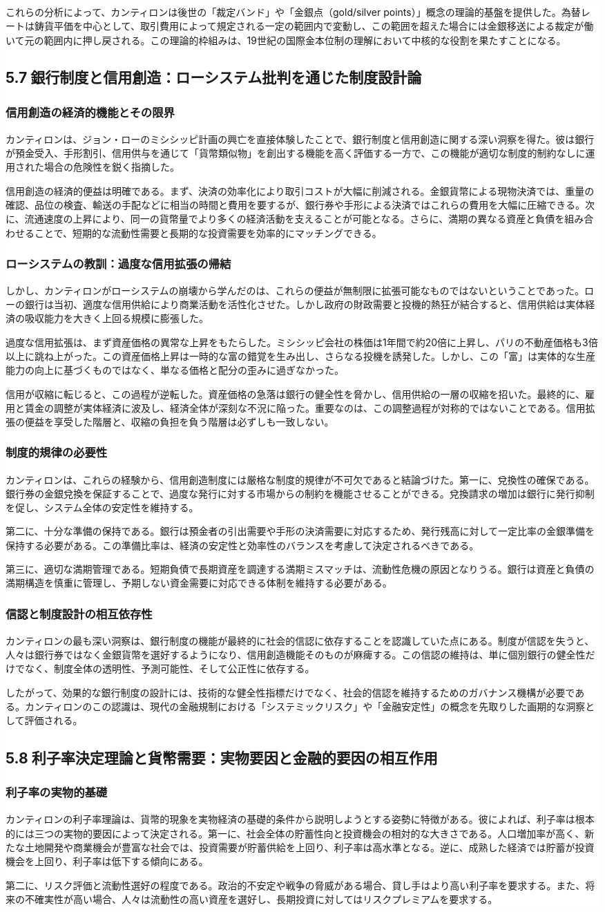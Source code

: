 これらの分析によって、カンティロンは後世の「裁定バンド」や「金銀点（gold/silver points）」概念の理論的基盤を提供した。為替レートは鋳貨平価を中心として、取引費用によって規定される一定の範囲内で変動し、この範囲を超えた場合には金銀移送による裁定が働いて元の範囲内に押し戻される。この理論的枠組みは、19世紀の国際金本位制の理解において中核的な役割を果たすことになる。

## 5.7 銀行制度と信用創造：ローシステム批判を通じた制度設計論

### 信用創造の経済的機能とその限界

カンティロンは、ジョン・ローのミシシッピ計画の興亡を直接体験したことで、銀行制度と信用創造に関する深い洞察を得た。彼は銀行が預金受入、手形割引、信用供与を通じて「貨幣類似物」を創出する機能を高く評価する一方で、この機能が適切な制度的制約なしに運用された場合の危険性を鋭く指摘した。

信用創造の経済的便益は明確である。まず、決済の効率化により取引コストが大幅に削減される。金銀貨幣による現物決済では、重量の確認、品位の検査、輸送の手配などに相当の時間と費用を要するが、銀行券や手形による決済ではこれらの費用を大幅に圧縮できる。次に、流通速度の上昇により、同一の貨幣量でより多くの経済活動を支えることが可能となる。さらに、満期の異なる資産と負債を組み合わせることで、短期的な流動性需要と長期的な投資需要を効率的にマッチングできる。

### ローシステムの教訓：過度な信用拡張の帰結

しかし、カンティロンがローシステムの崩壊から学んだのは、これらの便益が無制限に拡張可能なものではないということであった。ローの銀行は当初、適度な信用供給により商業活動を活性化させた。しかし政府の財政需要と投機的熱狂が結合すると、信用供給は実体経済の吸収能力を大きく上回る規模に膨張した。

過度な信用拡張は、まず資産価格の異常な上昇をもたらした。ミシシッピ会社の株価は1年間で約20倍に上昇し、パリの不動産価格も3倍以上に跳ね上がった。この資産価格上昇は一時的な富の錯覚を生み出し、さらなる投機を誘発した。しかし、この「富」は実体的な生産能力の向上に基づくものではなく、単なる価格と配分の歪みに過ぎなかった。

信用が収縮に転じると、この過程が逆転した。資産価格の急落は銀行の健全性を脅かし、信用供給の一層の収縮を招いた。最終的に、雇用と賃金の調整が実体経済に波及し、経済全体が深刻な不況に陥った。重要なのは、この調整過程が対称的ではないことである。信用拡張の便益を享受した階層と、収縮の負担を負う階層は必ずしも一致しない。

### 制度的規律の必要性

カンティロンは、これらの経験から、信用創造制度には厳格な制度的規律が不可欠であると結論づけた。第一に、兌換性の確保である。銀行券の金銀兌換を保証することで、過度な発行に対する市場からの制約を機能させることができる。兌換請求の増加は銀行に発行抑制を促し、システム全体の安定性を維持する。

第二に、十分な準備の保持である。銀行は預金者の引出需要や手形の決済需要に対応するため、発行残高に対して一定比率の金銀準備を保持する必要がある。この準備比率は、経済の安定性と効率性のバランスを考慮して決定されるべきである。

第三に、適切な満期管理である。短期負債で長期資産を調達する満期ミスマッチは、流動性危機の原因となりうる。銀行は資産と負債の満期構造を慎重に管理し、予期しない資金需要に対応できる体制を維持する必要がある。

### 信認と制度設計の相互依存性

カンティロンの最も深い洞察は、銀行制度の機能が最終的に社会的信認に依存することを認識していた点にある。制度が信認を失うと、人々は銀行券ではなく金銀貨幣を選好するようになり、信用創造機能そのものが麻痺する。この信認の維持は、単に個別銀行の健全性だけでなく、制度全体の透明性、予測可能性、そして公正性に依存する。

したがって、効果的な銀行制度の設計には、技術的な健全性指標だけでなく、社会的信認を維持するためのガバナンス機構が必要である。カンティロンのこの認識は、現代の金融規制における「システミックリスク」や「金融安定性」の概念を先取りした画期的な洞察として評価される。

## 5.8 利子率決定理論と貨幣需要：実物要因と金融的要因の相互作用

### 利子率の実物的基礎

カンティロンの利子率理論は、貨幣的現象を実物経済の基礎的条件から説明しようとする姿勢に特徴がある。彼によれば、利子率は根本的には三つの実物的要因によって決定される。第一に、社会全体の貯蓄性向と投資機会の相対的な大きさである。人口増加率が高く、新たな土地開発や商業機会が豊富な社会では、投資需要が貯蓄供給を上回り、利子率は高水準となる。逆に、成熟した経済では貯蓄が投資機会を上回り、利子率は低下する傾向にある。

第二に、リスク評価と流動性選好の程度である。政治的不安定や戦争の脅威がある場合、貸し手はより高い利子率を要求する。また、将来の不確実性が高い場合、人々は流動性の高い資産を選好し、長期投資に対してはリスクプレミアムを要求する。
